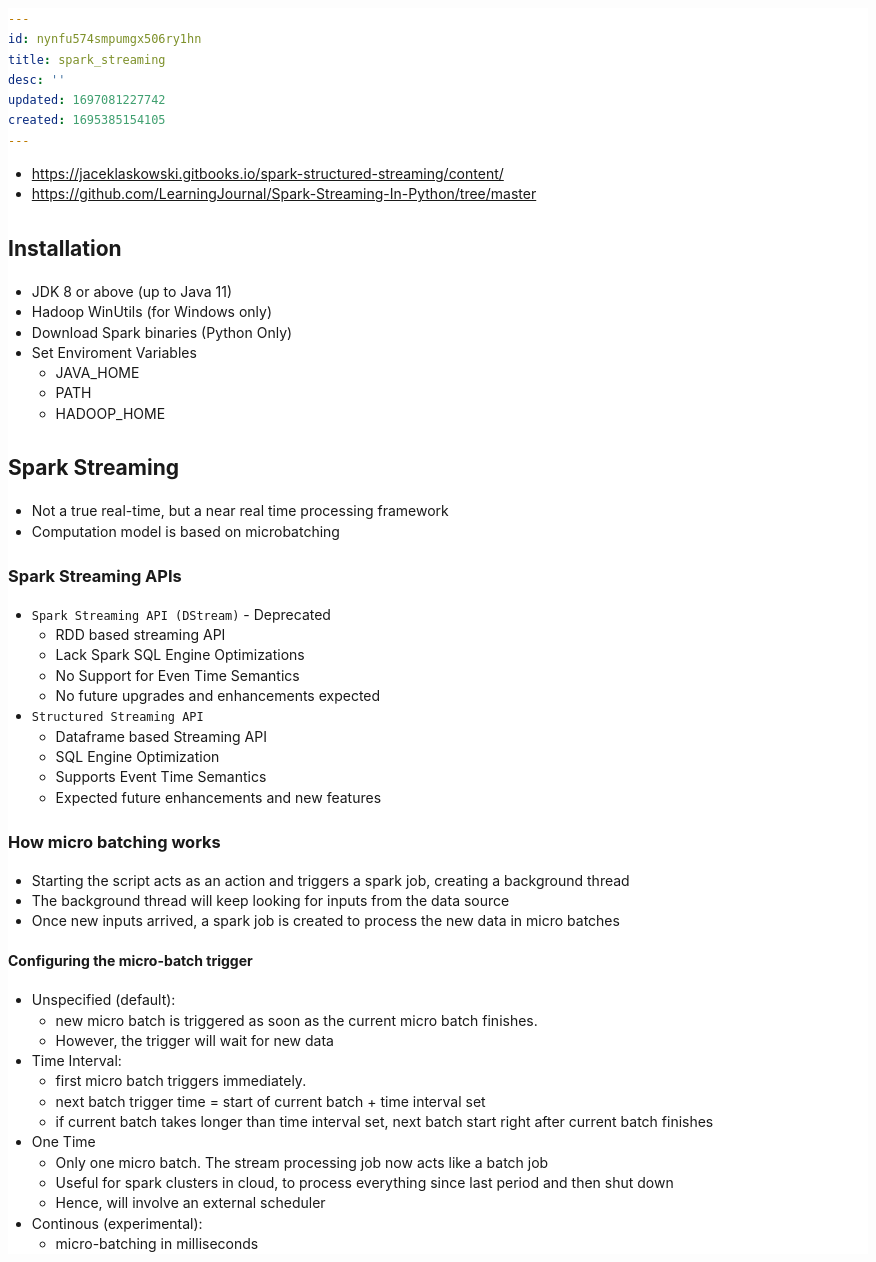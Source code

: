 ```yaml
---
id: nynfu574smpumgx506ry1hn
title: spark_streaming
desc: ''
updated: 1697081227742
created: 1695385154105
---
```


- <https://jaceklaskowski.gitbooks.io/spark-structured-streaming/content/>
- <https://github.com/LearningJournal/Spark-Streaming-In-Python/tree/master>

## Installation

- JDK 8 or above (up to Java 11)
- Hadoop WinUtils (for Windows only)
- Download Spark binaries (Python Only)
- Set Enviroment Variables
  - JAVA_HOME
  - PATH
  - HADOOP_HOME

## Spark Streaming

- Not a true real-time, but a near real time processing framework
- Computation model is based on microbatching

### Spark Streaming APIs

- `Spark Streaming API (DStream)` - Deprecated
  - RDD based streaming API
  - Lack Spark SQL Engine Optimizations
  - No Support for Even Time Semantics
  - No future upgrades and enhancements expected
- `Structured Streaming API`
  - Dataframe based Streaming API
  - SQL Engine Optimization
  - Supports Event Time Semantics
  - Expected future enhancements and new features

### How micro batching works

- Starting the script acts as an action and triggers a spark job, creating a background thread
- The background thread will keep looking for inputs from the data source
- Once new inputs arrived, a spark job is created to process the new data in micro batches

#### Configuring the micro-batch trigger

- Unspecified (default):
  - new micro batch is triggered as soon as the current micro batch finishes.
  - However, the trigger will wait for new data
- Time Interval:
  - first micro batch triggers immediately.
  - next batch trigger time = start of current batch + time interval set
  - if current batch takes longer than time interval set, next batch start right after current batch finishes
- One Time
  - Only one micro batch. The stream processing job now acts like a batch job
  - Useful for spark clusters in cloud, to process everything since last period and then shut down
  - Hence, will involve an external scheduler
- Continous (experimental):
  - micro-batching in milliseconds
